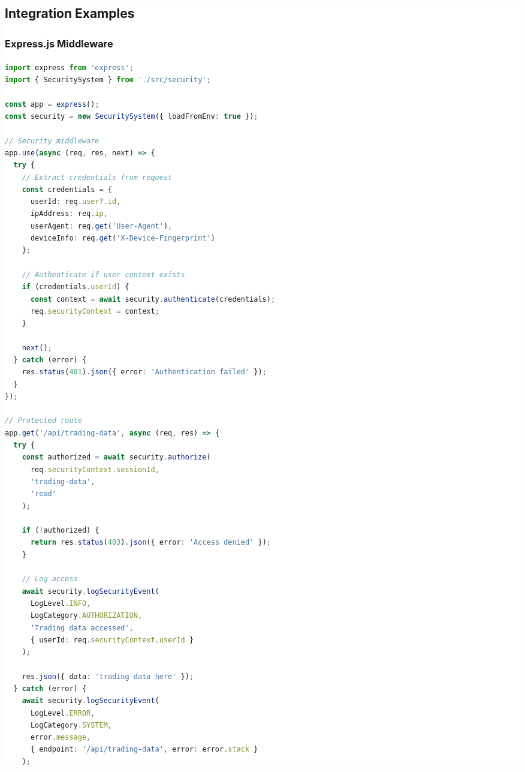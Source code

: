 ## Integration Examples

### Express.js Middleware

```typescript
import express from 'express';
import { SecuritySystem } from './src/security';

const app = express();
const security = new SecuritySystem({ loadFromEnv: true });

// Security middleware
app.use(async (req, res, next) => {
  try {
    // Extract credentials from request
    const credentials = {
      userId: req.user?.id,
      ipAddress: req.ip,
      userAgent: req.get('User-Agent'),
      deviceInfo: req.get('X-Device-Fingerprint')
    };

    // Authenticate if user context exists
    if (credentials.userId) {
      const context = await security.authenticate(credentials);
      req.securityContext = context;
    }

    next();
  } catch (error) {
    res.status(401).json({ error: 'Authentication failed' });
  }
});

// Protected route
app.get('/api/trading-data', async (req, res) => {
  try {
    const authorized = await security.authorize(
      req.securityContext.sessionId,
      'trading-data',
      'read'
    );

    if (!authorized) {
      return res.status(403).json({ error: 'Access denied' });
    }

    // Log access
    await security.logSecurityEvent(
      LogLevel.INFO,
      LogCategory.AUTHORIZATION,
      'Trading data accessed',
      { userId: req.securityContext.userId }
    );

    res.json({ data: 'trading data here' });
  } catch (error) {
    await security.logSecurityEvent(
      LogLevel.ERROR,
      LogCategory.SYSTEM,
      error.message,
      { endpoint: '/api/trading-data', error: error.stack }
    );
```